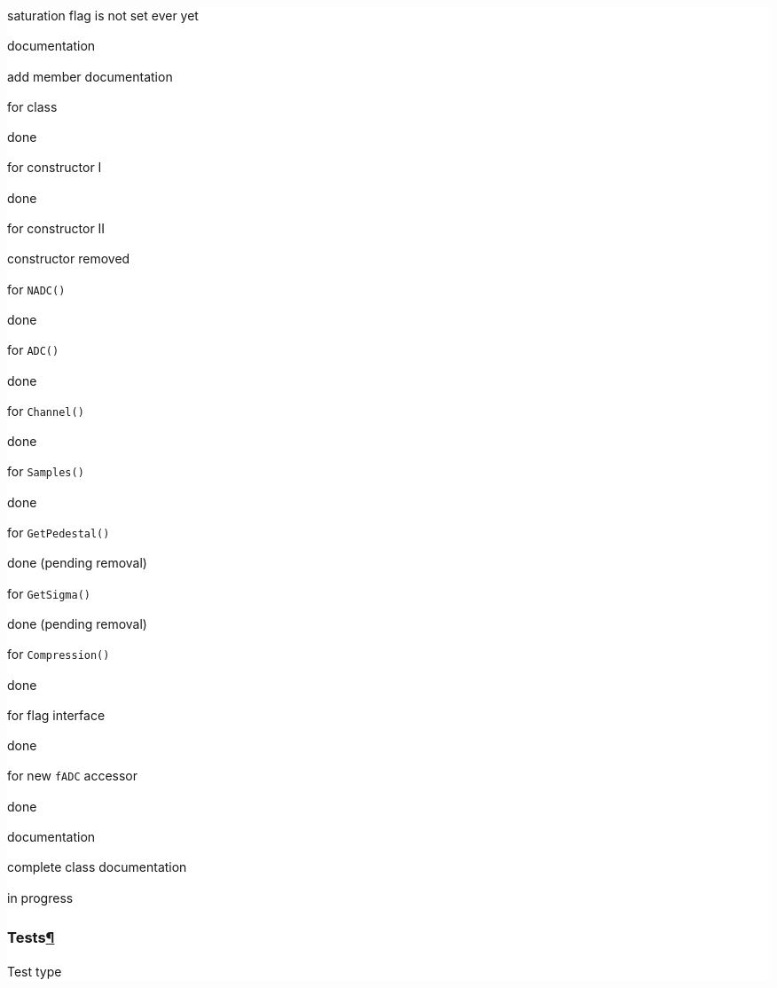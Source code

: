 saturation flag is not set ever yet

documentation

add member documentation

for class

done

for constructor I

done

for constructor II

constructor removed

for `NADC()`

done

for `ADC()`

done

for `Channel()`

done

for `Samples()`

done

for `GetPedestal()`

done (pending removal)

for `GetSigma()`

done (pending removal)

for `Compression()`

done

for flag interface

done

for new `fADC` accessor

done

documentation

complete class documentation

in progress


### Tests[¶](#Tests)

Test type
